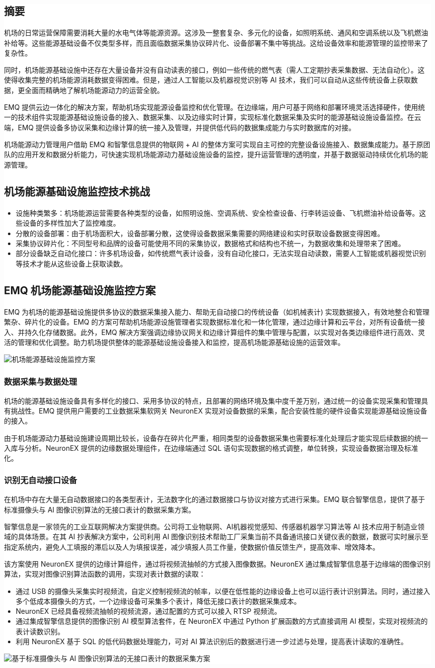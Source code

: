 ## 摘要

机场的日常运营保障需要消耗大量的水电气体等能源资源。这涉及一整套复杂、多元化的设备，如照明系统、通风和空调系统以及飞机燃油补给等。这些能源基础设备不仅类型多样，而且面临数据采集协议碎片化、设备部署不集中等挑战。这给设备效率和能源管理的监控带来了复杂性。

同时，机场能源基础设施中还存在大量设备并没有自动读表的接口，例如一些传统的燃气表（需人工定期抄表采集数据、无法自动化）。这使得收集完整的机场能源消耗数据变得困难。但是，通过人工智能以及机器视觉识别等 AI 技术，我们可以自动从这些传统设备上获取数据，更全面而精确地了解机场能源动力的运营全貌。

EMQ 提供云边一体化的解决方案，帮助机场实现能源设备监控和优化管理。在边缘端，用户可基于网络和部署环境灵活选择硬件，使用统一的技术组件实现能源基础设施设备的接入、数据采集、以及边缘实时计算，实现标准化数据采集及实时的能源基础设施设备监控。在云端，EMQ 提供设备多协议采集和边缘计算的统一接入及管理，并提供低代码的数据集成能力与实时数据库的对接。

机场能源动力管理用户借助 EMQ 和智擎信息提供的物联网 + AI 的整体方案可实现自主可控的完整设备设施接入、数据集成能力。基于原团队的应用开发和数据分析能力，可快速实现机场能源动力基础设施设备的监控，提升运营管理的透明度，并基于数据驱动持续优化机场的能源管理。

## 机场能源基础设施监控技术挑战

- 设施种类繁多：机场能源运营需要各种类型的设备，如照明设施、空调系统、安全检查设备、行李转运设备、飞机燃油补给设备等。这些设备的多样性加大了监控难度。
- 分散的设备部署：由于机场面积大，设备部署分散，这使得设备数据采集需要的网络建设和实时获取设备数据变得困难。
- 采集协议碎片化：不同型号和品牌的设备可能使用不同的采集协议，数据格式和结构也不统一，为数据收集和处理带来了困难。
- 部分设备缺乏自动化接口：许多机场设备，如传统燃气表计设备，没有自动化接口，无法实现自动读数，需要人工智能或机器视觉识别等技术才能从这些设备上获取读数。

## EMQ 机场能源基础设施监控方案

EMQ 为机场的能源基础设施提供多协议的数据采集接入能力、帮助无自动接口的传统设备（如机械表计) 实现数据接入，有效地整合和管理繁杂、碎片化的设备。EMQ 的方案可帮助机场能源设施管理者实现数据标准化和一体化管理，通过边缘计算和云平台，对所有设备统一接入、并持久化存储数据。此外，EMQ 解决方案强调边缘协议网关和边缘计算组件的集中管理与配置，以实现对各类边缘组件进行高效、灵活的管理和优化调整。助力机场提供整体的能源基础设施设备接入和监控，提高机场能源基础设施的运营效率。

![机场能源基础设施监控方案](https://assets.emqx.com/images/107c14d1b7c1dd5f204d9852ff46cb31.png)

### 数据采集与数据处理

机场的能源基础设施设备具有多样化的接口、采用多协议的特点，且部署的网络环境及集中度千差万别，通过统一的设备实现采集和管理具有挑战性。EMQ 提供用户需要的工业数据采集软网关 NeuronEX 实现对设备数据的采集，配合安装性能的硬件设备实现能源基础设施设备的接入。

由于机场能源动力基础设施建设周期比较长，设备存在碎片化严重，相同类型的设备数据采集也需要标准化处理后才能实现后续数据的统一入库与分析。NeuronEX 提供的边缘数据处理组件，在边缘端通过 SQL 语句实现数据的格式调整，单位转换，实现设备数据治理及标准化。

### 识别无自动接口设备

在机场中存在大量无自动数据接口的各类型表计，无法数字化的通过数据接口与协议对接方式进行采集。EMQ 联合智擎信息，提供了基于标准摄像头与 AI 图像识别算法的无接口表计的数据采集方案。

智擎信息是一家领先的工业互联网解决方案提供商。公司将工业物联网、AI机器视觉感知、传感器机器学习算法等 AI 技术应用于制造业领域的具体场景。在其 AI 抄表解决方案中，公司利用 AI 图像识别技术帮助工厂采集当前不具备通讯接口关键仪表的数据，数据可实时展示至指定系统内，避免人工填报的滞后以及人为填报误差，减少填报人员工作量，使数据价值反馈生产，提高效率、增效降本。

该方案使用 NeuronEX 提供的边缘计算组件，通过将视频流抽帧的方式接入图像数据。NeuronEX 通过集成智擎信息基于边缘端的图像识别算法，实现对图像识别算法函数的调用，实现对表计数据的读取：

- 通过 USB 的摄像头采集实时视频流，自定义控制视频流的帧率，以便在低性能的边缘设备上也可以运行表计识别算法。同时，通过接入多个低成本摄像头的方式，一个边缘设备可采集多个表计，降低无接口表计的数据采集成本。
- NeuronEX 已经具备视频流抽帧的视频流源，通过配置的方式可以接入 RTSP 视频流。
- 通过集成智擎信息提供的图像识别 AI 模型算法套件，在 NeuronEX 中通过 Python 扩展函数的方式直接调用 AI 模型，实现对视频流的表计读数识别。
- 利用 NeuronEX 基于 SQL 的低代码数据处理能力，可对 AI 算法识别后的数据进行进一步过滤与处理，提高表计读取的准确性。

![基于标准摄像头与 AI 图像识别算法的无接口表计的数据采集方案](https://assets.emqx.com/images/f323d3e5f141c7dc0e5feae4d96a7f36.png)
